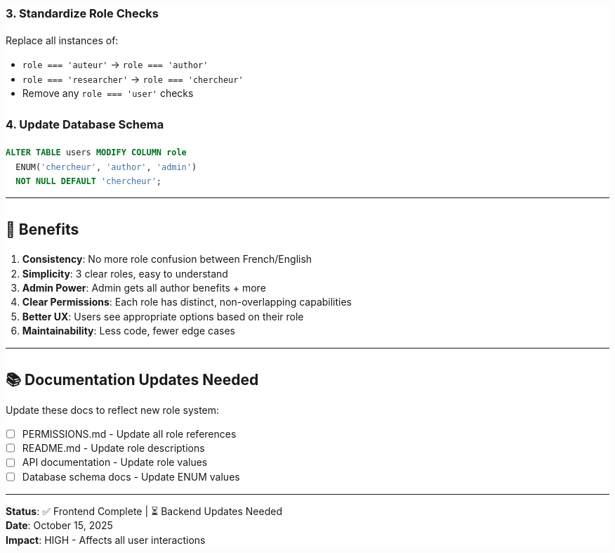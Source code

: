 ### 3. Standardize Role Checks
Replace all instances of:
- `role === 'auteur'` → `role === 'author'`
- `role === 'researcher'` → `role === 'chercheur'`
- Remove any `role === 'user'` checks

### 4. Update Database Schema
```sql
ALTER TABLE users MODIFY COLUMN role 
  ENUM('chercheur', 'author', 'admin') 
  NOT NULL DEFAULT 'chercheur';
```

---

## 🎉 Benefits

1. **Consistency**: No more role confusion between French/English
2. **Simplicity**: 3 clear roles, easy to understand
3. **Admin Power**: Admin gets all author benefits + more
4. **Clear Permissions**: Each role has distinct, non-overlapping capabilities
5. **Better UX**: Users see appropriate options based on their role
6. **Maintainability**: Less code, fewer edge cases

---

## 📚 Documentation Updates Needed

Update these docs to reflect new role system:
- [ ] PERMISSIONS.md - Update all role references
- [ ] README.md - Update role descriptions
- [ ] API documentation - Update role values
- [ ] Database schema docs - Update ENUM values

---

**Status**: ✅ Frontend Complete | ⏳ Backend Updates Needed  
**Date**: October 15, 2025  
**Impact**: HIGH - Affects all user interactions
